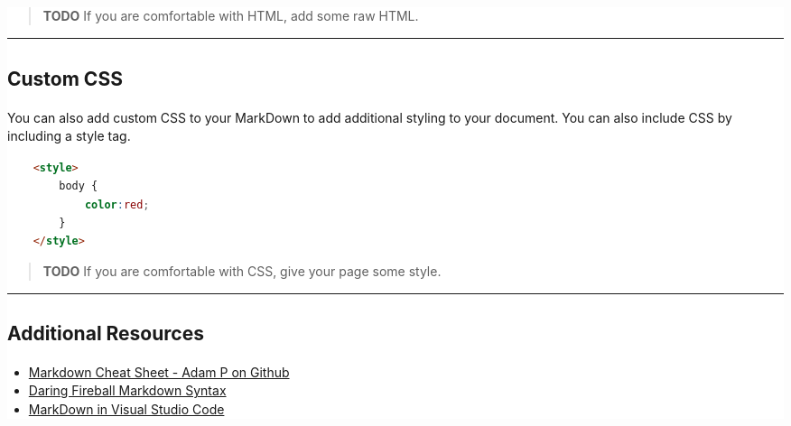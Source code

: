 > **TODO** If you are comfortable with HTML, add some raw HTML.

---

## Custom CSS

You can also add custom CSS to your MarkDown to add additional styling to your document. You can also include CSS by including a style tag.

```html
    <style>
        body {
            color:red;
        }
    </style>
```
> **TODO** If you are comfortable with CSS, give your page some style.

---

## Additional Resources
- [Markdown Cheat Sheet - Adam P on Github](https://github.com/adam-p/markdown-here/wiki/Markdown-Cheatsheet#images)
- [Daring Fireball Markdown Syntax](https://daringfireball.net/projects/markdown/syntax)
- [MarkDown in Visual Studio Code](https://code.visualstudio.com/docs/languages/markdown)
